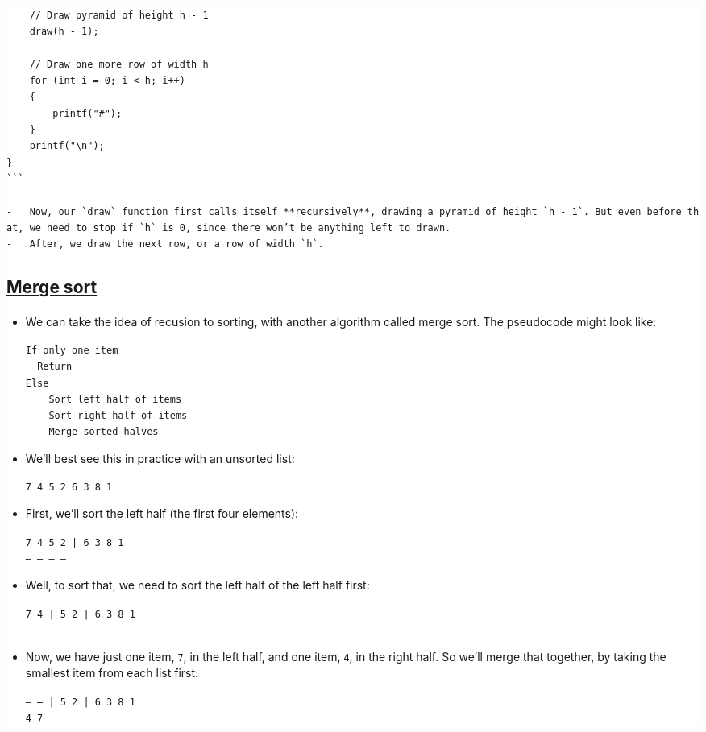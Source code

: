         // Draw pyramid of height h - 1
        draw(h - 1);
    
        // Draw one more row of width h
        for (int i = 0; i < h; i++)
        {
            printf("#");
        }
        printf("\n");
    }
    ```
    
    -   Now, our `draw` function first calls itself **recursively**, drawing a pyramid of height `h - 1`. But even before that, we need to stop if `h` is 0, since there won’t be anything left to drawn.
    -   After, we draw the next row, or a row of width `h`.

## [Merge sort](https://cs50.harvard.edu/ap/2021/curriculum/x/notes/3//#merge-sort)

-   We can take the idea of recusion to sorting, with another algorithm called merge sort. The pseudocode might look like:
    
    ```
    If only one item
      Return
    Else
        Sort left half of items
        Sort right half of items
        Merge sorted halves
    ```
    
-   We’ll best see this in practice with an unsorted list:
    
    ```
    7 4 5 2 6 3 8 1
    ```
    
-   First, we’ll sort the left half (the first four elements):
    
    ```
    7 4 5 2 | 6 3 8 1
    – – – –
    ```
    
-   Well, to sort that, we need to sort the left half of the left half first:
    
    ```
    7 4 | 5 2 | 6 3 8 1
    – –
    ```
    
-   Now, we have just one item, `7`, in the left half, and one item, `4`, in the right half. So we’ll merge that together, by taking the smallest item from each list first:
    
    ```
    – – | 5 2 | 6 3 8 1
    4 7
    ```
    
